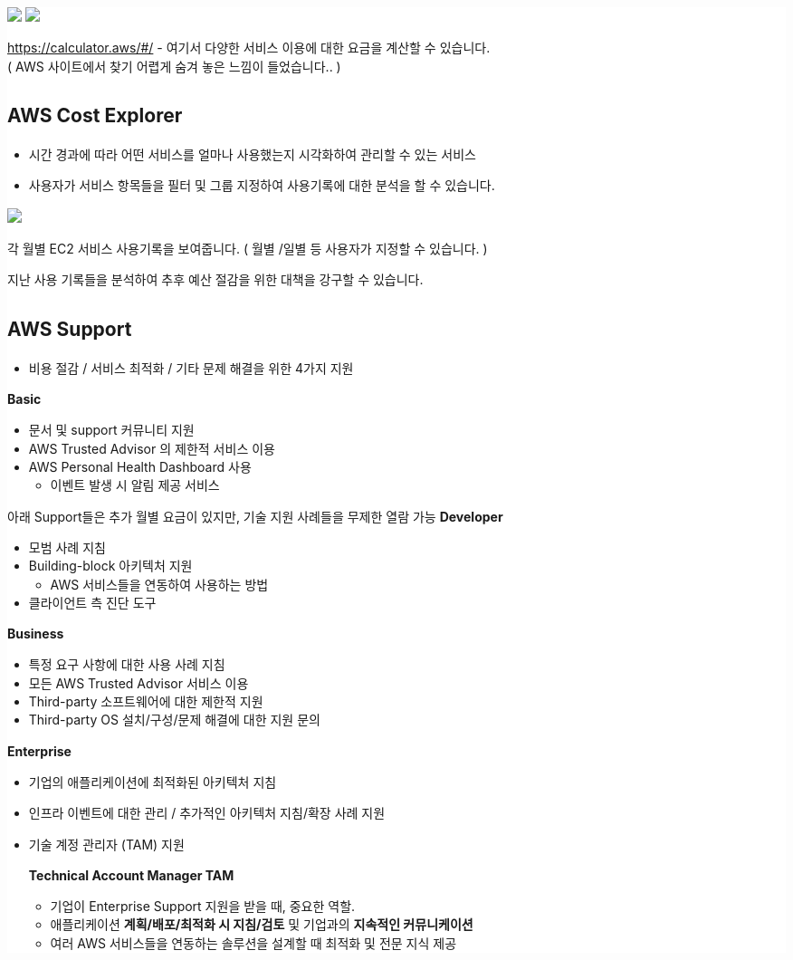 ![](https://paper-attachments.dropbox.com/s_F18C0B2482782EDDC409973355776963095AE77D0A302CDAE19059851CEC7B4E_1645934783862_image.png)
![](https://paper-attachments.dropbox.com/s_F18C0B2482782EDDC409973355776963095AE77D0A302CDAE19059851CEC7B4E_1645934723737_image.png)


https://calculator.aws/#/    -  여기서 다양한 서비스 이용에 대한 요금을 계산할 수 있습니다.   
( AWS 사이트에서 찾기 어렵게 숨겨 놓은 느낌이 들었습니다.. ) 




## AWS Cost Explorer
- 시간 경과에 따라 어떤 서비스를 얼마나 사용했는지 시각화하여 관리할 수 있는 서비스


- 사용자가 서비스 항목들을 필터 및 그룹 지정하여 사용기록에 대한 분석을 할 수 있습니다.
    
![](https://assets.skillbuilder.aws/files/a/w/aws_prod1_docebosaas_com/1645956000/NUf2spT83LIdlImJUP-r_Q/tincan/31d9c0cca79c54bdceaf3e938fd424e97c98c7e8/assets/p0pzjH7LAaeNG9O1_pS6DLACY5OOiDZZb.png)


각 월별 EC2 서비스 사용기록을 보여줍니다.  ( 월별 /일별 등 사용자가 지정할 수 있습니다. )

지난 사용 기록들을 분석하여 추후 예산 절감을 위한 대책을 강구할 수 있습니다.


## AWS Support
- 비용 절감 / 서비스 최적화 / 기타 문제 해결을 위한 4가지 지원

**Basic**

- 문서 및 support 커뮤니티 지원
- AWS Trusted Advisor 의 제한적 서비스 이용
- AWS Personal Health Dashboard 사용
    - 이벤트 발생 시 알림 제공 서비스

아래 Support들은 추가 월별 요금이 있지만, 기술 지원 사례들을 무제한 열람 가능
**Developer**

- 모범 사례 지침
- Building-block 아키텍처 지원
    - AWS 서비스들을 연동하여 사용하는 방법
- 클라이언트 측 진단 도구

**Business**

- 특정 요구 사항에 대한 사용 사례 지침
- 모든 AWS Trusted Advisor 서비스 이용
- Third-party 소프트웨어에 대한 제한적 지원
- Third-party OS 설치/구성/문제 해결에 대한 지원 문의

**Enterprise**

- 기업의 애플리케이션에 최적화된 아키텍처 지침
- 인프라 이벤트에 대한 관리  / 추가적인 아키텍처 지침/확장 사례 지원
- 기술 계정 관리자 (TAM) 지원


    **Technical Account Manager    TAM**
    - 기업이 Enterprise Support 지원을 받을 때,  중요한 역할.
    - 애플리케이션 **계획/배포/최적화 시 지침/검토** 및 기업과의 **지속적인 커뮤니케이션**
    - 여러 AWS 서비스들을 연동하는 솔루션을 설계할 때 최적화 및 전문 지식 제공
